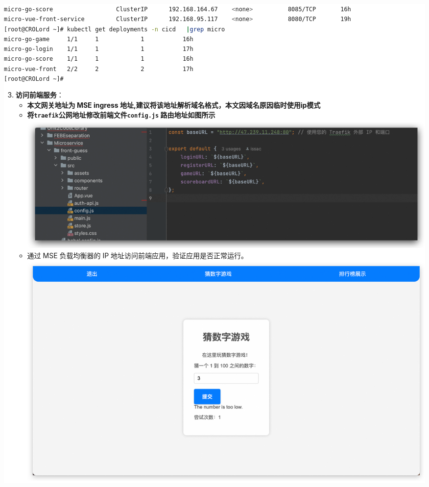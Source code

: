    ```bash
   micro-go-score                  ClusterIP      192.168.164.67    <none>          8085/TCP       16h
   micro-vue-front-service         ClusterIP      192.168.95.117    <none>          8080/TCP       19h
   [root@CROLord ~]# kubectl get deployments -n cicd   |grep micro
   micro-go-game     1/1     1            1           16h
   micro-go-login    1/1     1            1           17h
   micro-go-score    1/1     1            1           16h
   micro-vue-front   2/2     2            2           17h
   [root@CROLord ~]#
   ```
3. **访问前端服务**：
   - **本文网关地址为 MSE ingress 地址,建议将该地址解析域名格式，本文因域名原因临时使用ip模式**
   - **将`traefik`公网地址修改前端文件`config.js` 路由地址如图所示**
![micro-config.png](../resource/images/micro-config.png)
    - 通过 MSE 负载均衡器的 IP 地址访问前端应用，验证应用是否正常运行。
![img.png](../resource/images/micro-game.png)